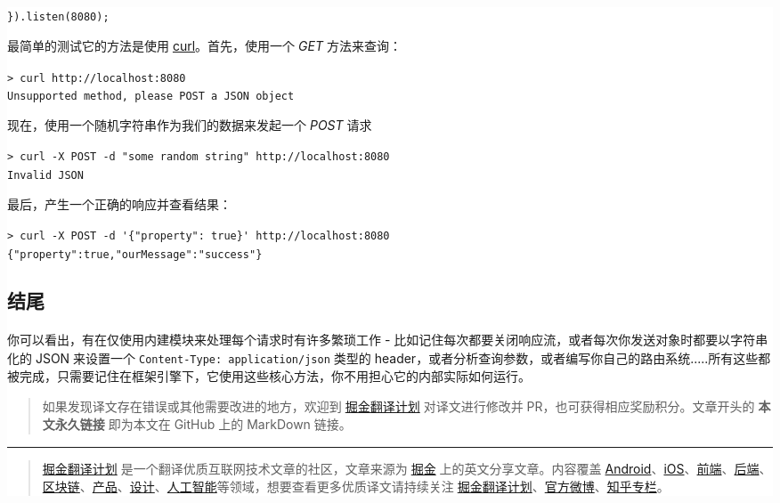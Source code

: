 ```
}).listen(8080);
```

最简单的测试它的方法是使用 [curl](https://curl.haxx.se/)。首先，使用一个 _GET_ 方法来查询： 

```
> curl http://localhost:8080
Unsupported method, please POST a JSON object
```

现在，使用一个随机字符串作为我们的数据来发起一个 _POST_ 请求

```
> curl -X POST -d "some random string" http://localhost:8080
Invalid JSON
```

最后，产生一个正确的响应并查看结果：

```
> curl -X POST -d '{"property": true}' http://localhost:8080
{"property":true,"ourMessage":"success"}
```

## 结尾 
你可以看出，有在仅使用内建模块来处理每个请求时有许多繁琐工作 - 比如记住每次都要关闭响应流，或者每次你发送对象时都要以字符串化的 JSON 来设置一个 `Content-Type: application/json` 类型的 header，或者分析查询参数，或者编写你自己的路由系统.....所有这些都被完成，只需要记住在框架引擎下，它使用这些核心方法，你不用担心它的内部实际如何运行。

> 如果发现译文存在错误或其他需要改进的地方，欢迎到 [掘金翻译计划](https://github.com/xitu/gold-miner) 对译文进行修改并 PR，也可获得相应奖励积分。文章开头的 **本文永久链接** 即为本文在 GitHub 上的 MarkDown 链接。

---

> [掘金翻译计划](https://github.com/xitu/gold-miner) 是一个翻译优质互联网技术文章的社区，文章来源为 [掘金](https://juejin.im) 上的英文分享文章。内容覆盖 [Android](https://github.com/xitu/gold-miner#android)、[iOS](https://github.com/xitu/gold-miner#ios)、[前端](https://github.com/xitu/gold-miner#前端)、[后端](https://github.com/xitu/gold-miner#后端)、[区块链](https://github.com/xitu/gold-miner#区块链)、[产品](https://github.com/xitu/gold-miner#产品)、[设计](https://github.com/xitu/gold-miner#设计)、[人工智能](https://github.com/xitu/gold-miner#人工智能)等领域，想要查看更多优质译文请持续关注 [掘金翻译计划](https://github.com/xitu/gold-miner)、[官方微博](http://weibo.com/juejinfanyi)、[知乎专栏](https://zhuanlan.zhihu.com/juejinfanyi)。

